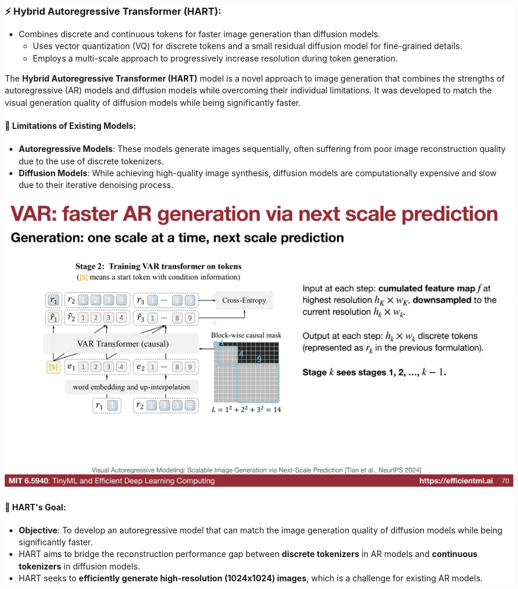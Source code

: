 ### ⚡ Hybrid Autoregressive Transformer (HART):
- Combines discrete and continuous tokens for faster image generation than diffusion models.
  - Uses vector quantization (VQ) for discrete tokens and a small residual diffusion model for fine-grained details.
  - Employs a multi-scale approach to progressively increase resolution during token generation.

The **Hybrid Autoregressive Transformer (HART)** model is a novel approach to image generation that combines the strengths of autoregressive (AR) models and diffusion models while overcoming their individual limitations. It was developed to match the visual generation quality of diffusion models while being significantly faster.

#### 🚫 Limitations of Existing Models:
- **Autoregressive Models**: These models generate images sequentially, often suffering from poor image reconstruction quality due to the use of discrete tokenizers.
- **Diffusion Models**: While achieving high-quality image synthesis, diffusion models are computationally expensive and slow due to their iterative denoising process.

![alt_text](/assets/images/tinyml-2024/16/7.png "image_tooltip")

#### 🎯 HART's Goal:
- **Objective**: To develop an autoregressive model that can match the image generation quality of diffusion models while being significantly faster.
- HART aims to bridge the reconstruction performance gap between **discrete tokenizers** in AR models and **continuous tokenizers** in diffusion models.
- HART seeks to **efficiently generate high-resolution (1024x1024) images**, which is a challenge for existing AR models.
